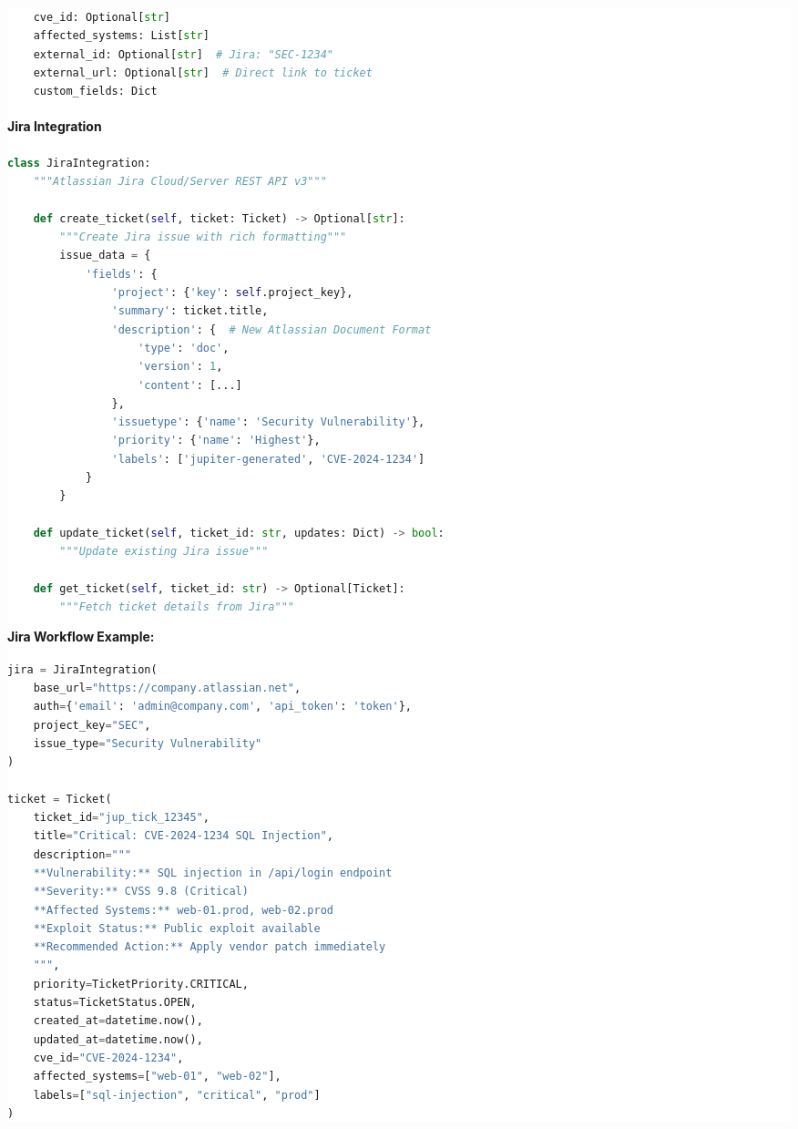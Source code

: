 ```python
    cve_id: Optional[str]
    affected_systems: List[str]
    external_id: Optional[str]  # Jira: "SEC-1234"
    external_url: Optional[str]  # Direct link to ticket
    custom_fields: Dict
```

#### Jira Integration
```python
class JiraIntegration:
    """Atlassian Jira Cloud/Server REST API v3"""
    
    def create_ticket(self, ticket: Ticket) -> Optional[str]:
        """Create Jira issue with rich formatting"""
        issue_data = {
            'fields': {
                'project': {'key': self.project_key},
                'summary': ticket.title,
                'description': {  # New Atlassian Document Format
                    'type': 'doc',
                    'version': 1,
                    'content': [...]
                },
                'issuetype': {'name': 'Security Vulnerability'},
                'priority': {'name': 'Highest'},
                'labels': ['jupiter-generated', 'CVE-2024-1234']
            }
        }
        
    def update_ticket(self, ticket_id: str, updates: Dict) -> bool:
        """Update existing Jira issue"""
        
    def get_ticket(self, ticket_id: str) -> Optional[Ticket]:
        """Fetch ticket details from Jira"""
```

**Jira Workflow Example:**
```python
jira = JiraIntegration(
    base_url="https://company.atlassian.net",
    auth={'email': 'admin@company.com', 'api_token': 'token'},
    project_key="SEC",
    issue_type="Security Vulnerability"
)

ticket = Ticket(
    ticket_id="jup_tick_12345",
    title="Critical: CVE-2024-1234 SQL Injection",
    description="""
    **Vulnerability:** SQL injection in /api/login endpoint
    **Severity:** CVSS 9.8 (Critical)
    **Affected Systems:** web-01.prod, web-02.prod
    **Exploit Status:** Public exploit available
    **Recommended Action:** Apply vendor patch immediately
    """,
    priority=TicketPriority.CRITICAL,
    status=TicketStatus.OPEN,
    created_at=datetime.now(),
    updated_at=datetime.now(),
    cve_id="CVE-2024-1234",
    affected_systems=["web-01", "web-02"],
    labels=["sql-injection", "critical", "prod"]
)

```
